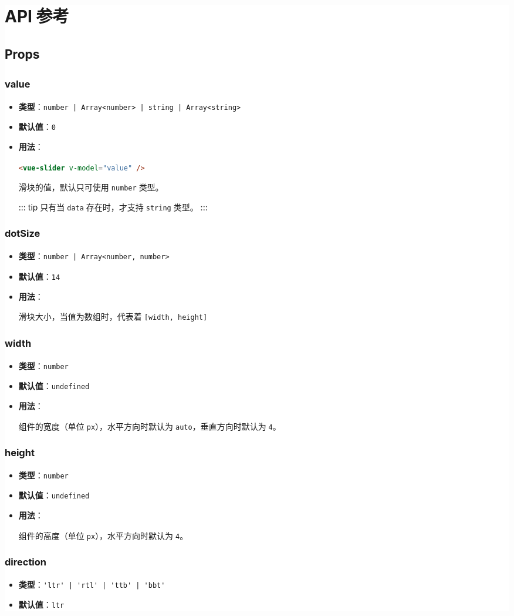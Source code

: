 # API 参考

## Props

### value

- **类型**：`number | Array<number> | string | Array<string>`

- **默认值**：`0`

- **用法**：

  ```html
  <vue-slider v-model="value" />
  ```

  滑块的值，默认只可使用 `number` 类型。

  ::: tip
    只有当 `data` 存在时，才支持 `string` 类型。
  :::

### dotSize

- **类型**：`number | Array<number, number>`

- **默认值**：`14`

- **用法**：

  滑块大小，当值为数组时，代表着 `[width, height]`

### width

- **类型**：`number`

- **默认值**：`undefined`

- **用法**：

  组件的宽度（单位 `px`），水平方向时默认为 `auto`，垂直方向时默认为 `4`。

### height

- **类型**：`number`

- **默认值**：`undefined`

- **用法**：

  组件的高度（单位 `px`），水平方向时默认为 `4`。

### direction

- **类型**：`'ltr' | 'rtl' | 'ttb' | 'bbt'`

- **默认值**：`ltr`
